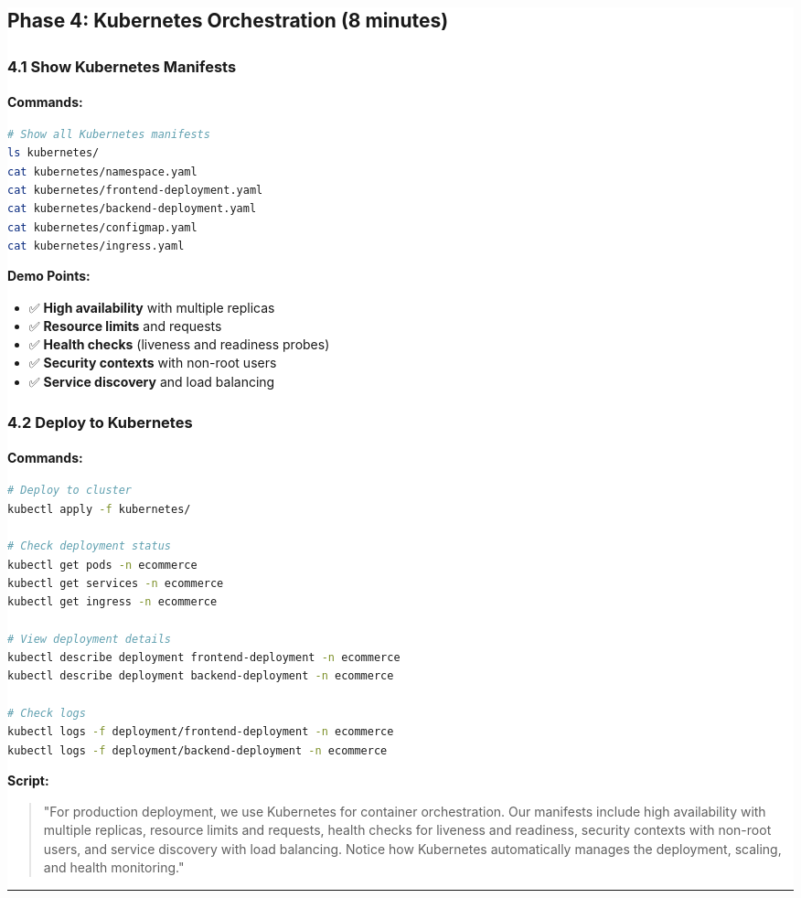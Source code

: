 ## **Phase 4: Kubernetes Orchestration (8 minutes)**

### **4.1 Show Kubernetes Manifests**

**Commands:**

```bash
# Show all Kubernetes manifests
ls kubernetes/
cat kubernetes/namespace.yaml
cat kubernetes/frontend-deployment.yaml
cat kubernetes/backend-deployment.yaml
cat kubernetes/configmap.yaml
cat kubernetes/ingress.yaml
```

**Demo Points:**

- ✅ **High availability** with multiple replicas
- ✅ **Resource limits** and requests
- ✅ **Health checks** (liveness and readiness probes)
- ✅ **Security contexts** with non-root users
- ✅ **Service discovery** and load balancing

### **4.2 Deploy to Kubernetes**

**Commands:**

```bash
# Deploy to cluster
kubectl apply -f kubernetes/

# Check deployment status
kubectl get pods -n ecommerce
kubectl get services -n ecommerce
kubectl get ingress -n ecommerce

# View deployment details
kubectl describe deployment frontend-deployment -n ecommerce
kubectl describe deployment backend-deployment -n ecommerce

# Check logs
kubectl logs -f deployment/frontend-deployment -n ecommerce
kubectl logs -f deployment/backend-deployment -n ecommerce
```

**Script:**

> "For production deployment, we use Kubernetes for container orchestration. Our manifests include high availability with multiple replicas, resource limits and requests, health checks for liveness and readiness, security contexts with non-root users, and service discovery with load balancing. Notice how Kubernetes automatically manages the deployment, scaling, and health monitoring."

---

